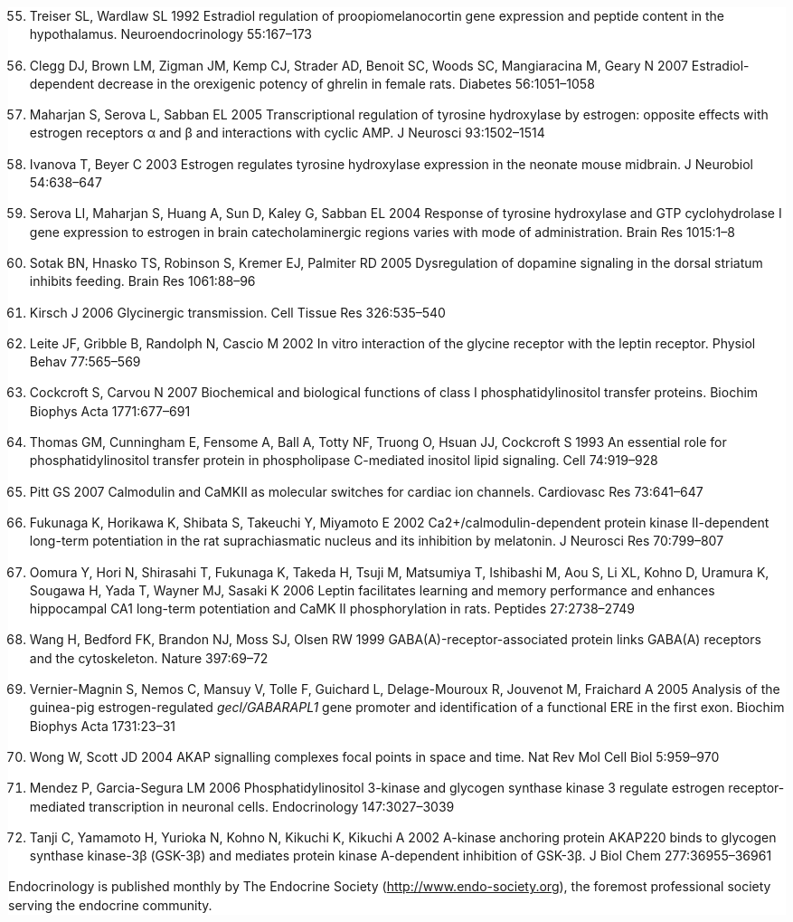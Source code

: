 55. Treiser SL, Wardlaw SL 1992 Estradiol regulation of proopiomelanocortin gene expression and peptide content in the hypothalamus. Neuroendocrinology 55:167–173

56. Clegg DJ, Brown LM, Zigman JM, Kemp CJ, Strader AD, Benoit SC, Woods SC, Mangiaracina M, Geary N 2007 Estradiol-dependent decrease in the orexigenic potency of ghrelin in female rats. Diabetes 56:1051–1058

57. Maharjan S, Serova L, Sabban EL 2005 Transcriptional regulation of tyrosine hydroxylase by estrogen: opposite effects with estrogen receptors α and β and interactions with cyclic AMP. J Neurosci 93:1502–1514

58. Ivanova T, Beyer C 2003 Estrogen regulates tyrosine hydroxylase expression in the neonate mouse midbrain. J Neurobiol 54:638–647

59. Serova LI, Maharjan S, Huang A, Sun D, Kaley G, Sabban EL 2004 Response of tyrosine hydroxylase and GTP cyclohydrolase I gene expression to estrogen in brain catecholaminergic regions varies with mode of administration. Brain Res 1015:1–8

60. Sotak BN, Hnasko TS, Robinson S, Kremer EJ, Palmiter RD 2005 Dysregulation of dopamine signaling in the dorsal striatum inhibits feeding. Brain Res 1061:88–96

61. Kirsch J 2006 Glycinergic transmission. Cell Tissue Res 326:535–540

62. Leite JF, Gribble B, Randolph N, Cascio M 2002 In vitro interaction of the glycine receptor with the leptin receptor. Physiol Behav 77:565–569

63. Cockcroft S, Carvou N 2007 Biochemical and biological functions of class I phosphatidylinositol transfer proteins. Biochim Biophys Acta 1771:677–691

64. Thomas GM, Cunningham E, Fensome A, Ball A, Totty NF, Truong O, Hsuan JJ, Cockcroft S 1993 An essential role for phosphatidylinositol transfer protein in phospholipase C-mediated inositol lipid signaling. Cell 74:919–928

65. Pitt GS 2007 Calmodulin and CaMKII as molecular switches for cardiac ion channels. Cardiovasc Res 73:641–647

66. Fukunaga K, Horikawa K, Shibata S, Takeuchi Y, Miyamoto E 2002 Ca2+/calmodulin-dependent protein kinase II-dependent long-term potentiation in the rat suprachiasmatic nucleus and its inhibition by melatonin. J Neurosci Res 70:799–807

67. Oomura Y, Hori N, Shirasahi T, Fukunaga K, Takeda H, Tsuji M, Matsumiya T, Ishibashi M, Aou S, Li XL, Kohno D, Uramura K, Sougawa H, Yada T, Wayner MJ, Sasaki K 2006 Leptin facilitates learning and memory performance and enhances hippocampal CA1 long-term potentiation and CaMK II phosphorylation in rats. Peptides 27:2738–2749

68. Wang H, Bedford FK, Brandon NJ, Moss SJ, Olsen RW 1999 GABA(A)-receptor-associated protein links GABA(A) receptors and the cytoskeleton. Nature 397:69–72

69. Vernier-Magnin S, Nemos C, Mansuy V, Tolle F, Guichard L, Delage-Mouroux R, Jouvenot M, Fraichard A 2005 Analysis of the guinea-pig estrogen-regulated *gecl/GABARAPL1* gene promoter and identification of a functional ERE in the first exon. Biochim Biophys Acta 1731:23–31

70. Wong W, Scott JD 2004 AKAP signalling complexes focal points in space and time. Nat Rev Mol Cell Biol 5:959–970

71. Mendez P, Garcia-Segura LM 2006 Phosphatidylinositol 3-kinase and glycogen synthase kinase 3 regulate estrogen receptor-mediated transcription in neuronal cells. Endocrinology 147:3027–3039

72. Tanji C, Yamamoto H, Yurioka N, Kohno N, Kikuchi K, Kikuchi A 2002 A-kinase anchoring protein AKAP220 binds to glycogen synthase kinase-3β (GSK-3β) and mediates protein kinase A-dependent inhibition of GSK-3β. J Biol Chem 277:36955–36961

Endocrinology is published monthly by The Endocrine Society (http://www.endo-society.org), the foremost professional society serving the endocrine community.
